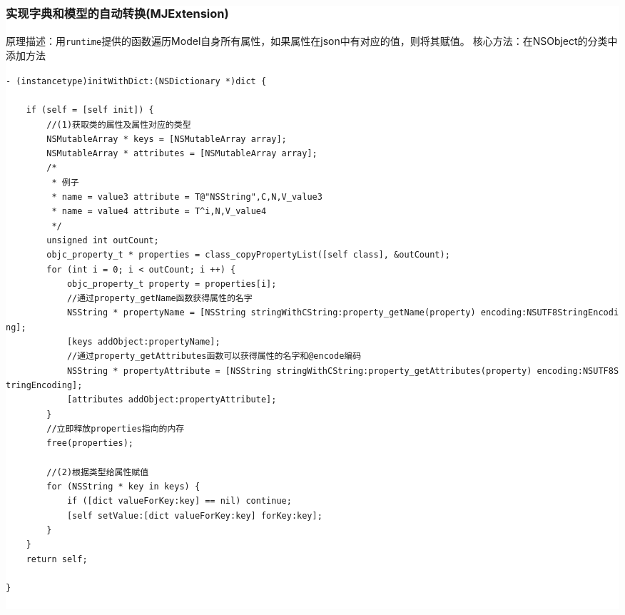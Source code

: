 ```

```


### 实现字典和模型的自动转换(MJExtension)

原理描述：用``runtime``提供的函数遍历Model自身所有属性，如果属性在json中有对应的值，则将其赋值。
核心方法：在NSObject的分类中添加方法

```
- (instancetype)initWithDict:(NSDictionary *)dict {

    if (self = [self init]) {
        //(1)获取类的属性及属性对应的类型
        NSMutableArray * keys = [NSMutableArray array];
        NSMutableArray * attributes = [NSMutableArray array];
        /*
         * 例子
         * name = value3 attribute = T@"NSString",C,N,V_value3
         * name = value4 attribute = T^i,N,V_value4
         */
        unsigned int outCount;
        objc_property_t * properties = class_copyPropertyList([self class], &outCount);
        for (int i = 0; i < outCount; i ++) {
            objc_property_t property = properties[i];
            //通过property_getName函数获得属性的名字
            NSString * propertyName = [NSString stringWithCString:property_getName(property) encoding:NSUTF8StringEncoding];
            [keys addObject:propertyName];
            //通过property_getAttributes函数可以获得属性的名字和@encode编码
            NSString * propertyAttribute = [NSString stringWithCString:property_getAttributes(property) encoding:NSUTF8StringEncoding];
            [attributes addObject:propertyAttribute];
        }
        //立即释放properties指向的内存
        free(properties);

        //(2)根据类型给属性赋值
        for (NSString * key in keys) {
            if ([dict valueForKey:key] == nil) continue;
            [self setValue:[dict valueForKey:key] forKey:key];
        }
    }
    return self;

}


```








